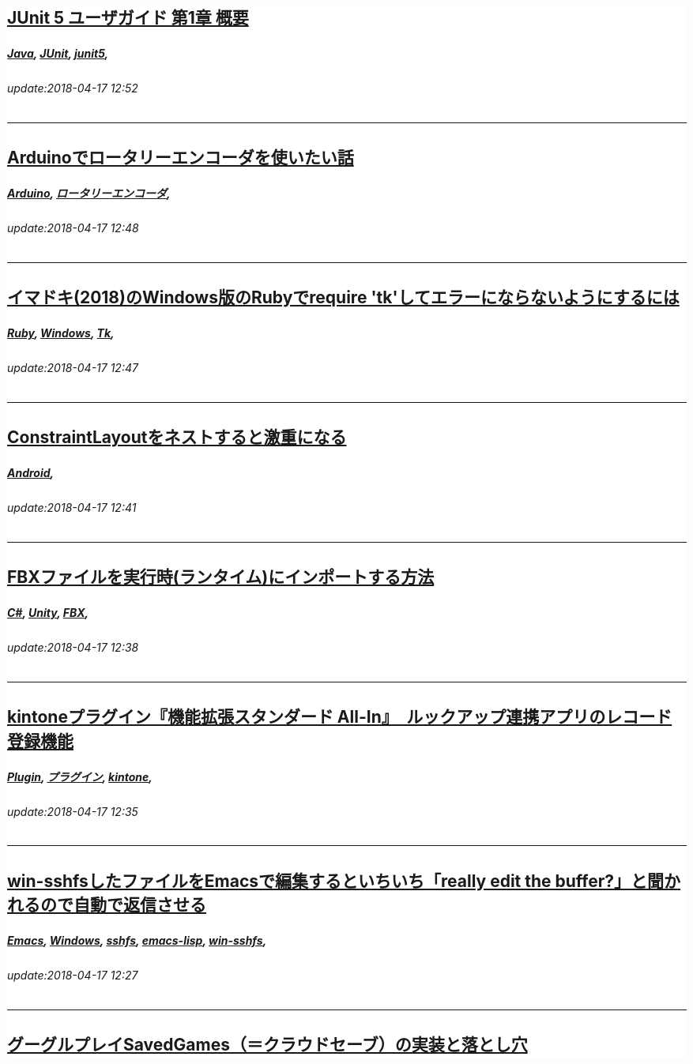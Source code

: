 ## [JUnit 5 ユーザガイド 第1章 概要](https://qiita.com/tsukakei/items/65cee9e542d1e7effc95)
##### [Java](https://qiita.com/tags/Java), [JUnit](https://qiita.com/tags/JUnit), [junit5](https://qiita.com/tags/junit5), 
###### update:2018-04-17 12:52
---
## [Arduinoでロータリーエンコーダを使いたい話](https://qiita.com/trancingyou/items/4c0504604bab3efcd6f1)
##### [Arduino](https://qiita.com/tags/Arduino), [ロータリーエンコーダ](https://qiita.com/tags/ロータリーエンコーダ), 
###### update:2018-04-17 12:48
---
## [イマドキ(2018)のWindows版のRubyでrequire 'tk'してエラーにならないようにするには](https://qiita.com/kjunichi/items/cd716064c23296f4302b)
##### [Ruby](https://qiita.com/tags/Ruby), [Windows](https://qiita.com/tags/Windows), [Tk](https://qiita.com/tags/Tk), 
###### update:2018-04-17 12:47
---
## [ConstraintLayoutをネストすると激重になる](https://qiita.com/alt_yamamoto/items/3dd5ceaed850816e27da)
##### [Android](https://qiita.com/tags/Android), 
###### update:2018-04-17 12:41
---
## [FBXファイルを実行時(ランタイム)にインポートする方法](https://qiita.com/samuraijap/items/997f55ef6e641e8904d4)
##### [C#](https://qiita.com/tags/C#), [Unity](https://qiita.com/tags/Unity), [FBX](https://qiita.com/tags/FBX), 
###### update:2018-04-17 12:38
---
## [kintoneプラグイン『機能拡張スタンダード All-In』　ルックアップ連携アプリのレコード登録機能](https://qiita.com/spica/items/2464ec77df72b452b1d5)
##### [Plugin](https://qiita.com/tags/Plugin), [プラグイン](https://qiita.com/tags/プラグイン), [kintone](https://qiita.com/tags/kintone), 
###### update:2018-04-17 12:35
---
## [win-sshfsしたファイルをEmacsで編集するといちいち「really edit the buffer?」と聞かれるので自動で返信させる](https://qiita.com/As_a_duke/items/85d29ddf79b9e4f8b0a4)
##### [Emacs](https://qiita.com/tags/Emacs), [Windows](https://qiita.com/tags/Windows), [sshfs](https://qiita.com/tags/sshfs), [emacs-lisp](https://qiita.com/tags/emacs-lisp), [win-sshfs](https://qiita.com/tags/win-sshfs), 
###### update:2018-04-17 12:27
---
## [グーグルプレイSavedGames（＝クラウドセーブ）の実装と落とし穴](https://qiita.com/orangewk/items/d42c371d13db4886eed1)